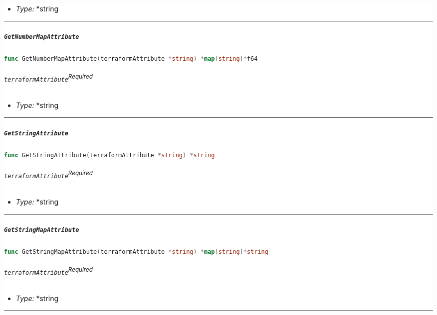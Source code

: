 - *Type:* *string

---

##### `GetNumberMapAttribute` <a name="GetNumberMapAttribute" id="rhizo-co-terraform-provider-oci.dataSafeSensitiveType.DataSafeSensitiveTypeTimeoutsOutputReference.getNumberMapAttribute"></a>

```go
func GetNumberMapAttribute(terraformAttribute *string) *map[string]*f64
```

###### `terraformAttribute`<sup>Required</sup> <a name="terraformAttribute" id="rhizo-co-terraform-provider-oci.dataSafeSensitiveType.DataSafeSensitiveTypeTimeoutsOutputReference.getNumberMapAttribute.parameter.terraformAttribute"></a>

- *Type:* *string

---

##### `GetStringAttribute` <a name="GetStringAttribute" id="rhizo-co-terraform-provider-oci.dataSafeSensitiveType.DataSafeSensitiveTypeTimeoutsOutputReference.getStringAttribute"></a>

```go
func GetStringAttribute(terraformAttribute *string) *string
```

###### `terraformAttribute`<sup>Required</sup> <a name="terraformAttribute" id="rhizo-co-terraform-provider-oci.dataSafeSensitiveType.DataSafeSensitiveTypeTimeoutsOutputReference.getStringAttribute.parameter.terraformAttribute"></a>

- *Type:* *string

---

##### `GetStringMapAttribute` <a name="GetStringMapAttribute" id="rhizo-co-terraform-provider-oci.dataSafeSensitiveType.DataSafeSensitiveTypeTimeoutsOutputReference.getStringMapAttribute"></a>

```go
func GetStringMapAttribute(terraformAttribute *string) *map[string]*string
```

###### `terraformAttribute`<sup>Required</sup> <a name="terraformAttribute" id="rhizo-co-terraform-provider-oci.dataSafeSensitiveType.DataSafeSensitiveTypeTimeoutsOutputReference.getStringMapAttribute.parameter.terraformAttribute"></a>

- *Type:* *string

---
